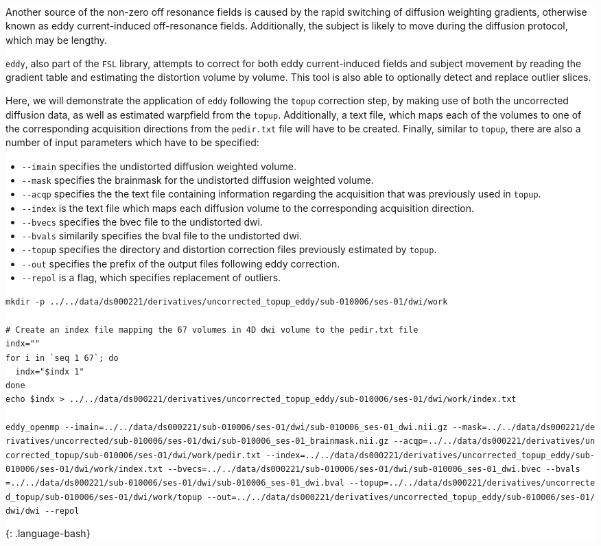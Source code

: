 Another source of the non-zero off resonance fields is caused by the rapid
switching of diffusion weighting gradients, otherwise known as eddy
current-induced off-resonance fields. Additionally, the subject is likely to
move during the diffusion protocol, which may be lengthy.

<code>eddy</code>, also part of the `FSL` library, attempts to correct for both
eddy current-induced fields and subject movement by reading the gradient table
and estimating the distortion volume by volume. This tool is also able to
optionally detect and replace outlier slices.

Here, we will demonstrate the application of <code>eddy</code> following the
<code>topup</code> correction step, by making use of both the uncorrected
diffusion data, as well as estimated warpfield from the `topup`. Additionally,
a text file, which maps each of the volumes to one of the corresponding
acquisition directions from the <code>pedir.txt</code> file will have to be
created. Finally, similar to <code>topup</code>, there are also a number of
input parameters which have to be specified:
- <code>--imain</code> specifies the undistorted diffusion weighted volume.
- <code>--mask</code> specifies the brainmask for the undistorted diffusion
weighted volume.
- <code>--acqp</code> specifies the the text file containing information
regarding the acquisition that was previously used in <code>topup</code>.
- <code>--index</code> is the text file which maps each diffusion volume to the
corresponding acquisition direction.
- <code>--bvecs</code> specifies the bvec file to the undistorted dwi.
- <code>--bvals</code> similarily specifies the bval file to the undistorted
dwi.
- <code>--topup</code> specifies the directory and distortion correction files
previously estimated by <code>topup</code>.
- <code>--out</code> specifies the prefix of the output files following eddy
correction.
- <code>--repol</code> is a flag, which specifies replacement of outliers.

~~~
mkdir -p ../../data/ds000221/derivatives/uncorrected_topup_eddy/sub-010006/ses-01/dwi/work

# Create an index file mapping the 67 volumes in 4D dwi volume to the pedir.txt file
indx=""
for i in `seq 1 67`; do
  indx="$indx 1"
done
echo $indx > ../../data/ds000221/derivatives/uncorrected_topup_eddy/sub-010006/ses-01/dwi/work/index.txt

eddy_openmp --imain=../../data/ds000221/sub-010006/ses-01/dwi/sub-010006_ses-01_dwi.nii.gz --mask=../../data/ds000221/derivatives/uncorrected/sub-010006/ses-01/dwi/sub-010006_ses-01_brainmask.nii.gz --acqp=../../data/ds000221/derivatives/uncorrected_topup/sub-010006/ses-01/dwi/work/pedir.txt --index=../../data/ds000221/derivatives/uncorrected_topup_eddy/sub-010006/ses-01/dwi/work/index.txt --bvecs=../../data/ds000221/sub-010006/ses-01/dwi/sub-010006_ses-01_dwi.bvec --bvals=../../data/ds000221/sub-010006/ses-01/dwi/sub-010006_ses-01_dwi.bval --topup=../../data/ds000221/derivatives/uncorrected_topup/sub-010006/ses-01/dwi/work/topup --out=../../data/ds000221/derivatives/uncorrected_topup_eddy/sub-010006/ses-01/dwi/dwi --repol
~~~
{: .language-bash}

